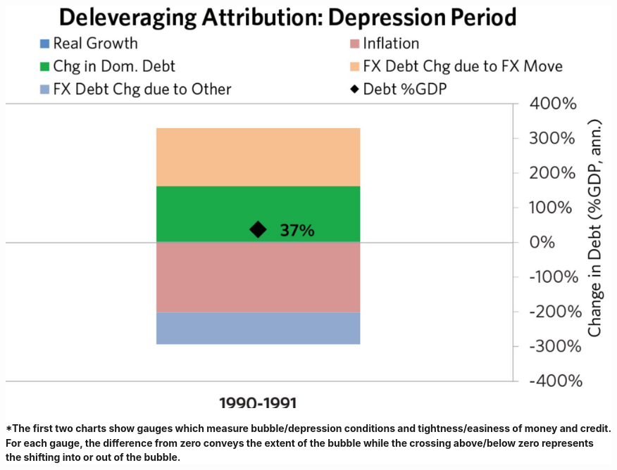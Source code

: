 ![](Attachments/BigDebtCycles_page_136_Figure_8.jpeg)

**\*The first two charts show gauges which measure bubble/depression conditions and tightness/easiness of money and credit. For each gauge, the difference from zero conveys the extent of the bubble while the crossing above/below zero represents the shifting into or out of the bubble.**
